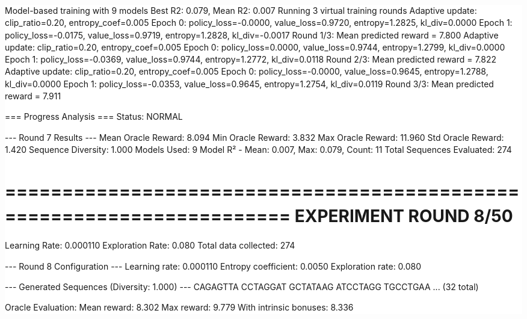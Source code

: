 Model-based training with 9 models
Best R2: 0.079, Mean R2: 0.007
Running 3 virtual training rounds
  Adaptive update: clip_ratio=0.20, entropy_coef=0.005
    Epoch 0: policy_loss=-0.0000, value_loss=0.9720, entropy=1.2825, kl_div=0.0000
    Epoch 1: policy_loss=-0.0175, value_loss=0.9719, entropy=1.2828, kl_div=-0.0017
  Round 1/3: Mean predicted reward = 7.800
  Adaptive update: clip_ratio=0.20, entropy_coef=0.005
    Epoch 0: policy_loss=0.0000, value_loss=0.9744, entropy=1.2799, kl_div=0.0000
    Epoch 1: policy_loss=-0.0369, value_loss=0.9744, entropy=1.2772, kl_div=0.0118
  Round 2/3: Mean predicted reward = 7.822
  Adaptive update: clip_ratio=0.20, entropy_coef=0.005
    Epoch 0: policy_loss=-0.0000, value_loss=0.9645, entropy=1.2788, kl_div=0.0000
    Epoch 1: policy_loss=-0.0353, value_loss=0.9645, entropy=1.2754, kl_div=0.0119
  Round 3/3: Mean predicted reward = 7.911

  === Progress Analysis ===
  Status: NORMAL

--- Round 7 Results ---
  Mean Oracle Reward: 8.094
  Min Oracle Reward: 3.832
  Max Oracle Reward: 11.960
  Std Oracle Reward: 1.420
  Sequence Diversity: 1.000
  Models Used: 9
  Model R² - Mean: 0.007, Max: 0.079, Count: 11
  Total Sequences Evaluated: 274

======================================================================
EXPERIMENT ROUND 8/50
======================================================================
Learning Rate: 0.000110
Exploration Rate: 0.080
Total data collected: 274

--- Round 8 Configuration ---
Learning rate: 0.000110
Entropy coefficient: 0.0050
Exploration rate: 0.080

--- Generated Sequences (Diversity: 1.000) ---
  CAGAGTTA
  CCTAGGAT
  GCTATAAG
  ATCCTAGG
  TGCCTGAA
  ... (32 total)

Oracle Evaluation:
  Mean reward: 8.302
  Max reward: 9.779
  With intrinsic bonuses: 8.336
